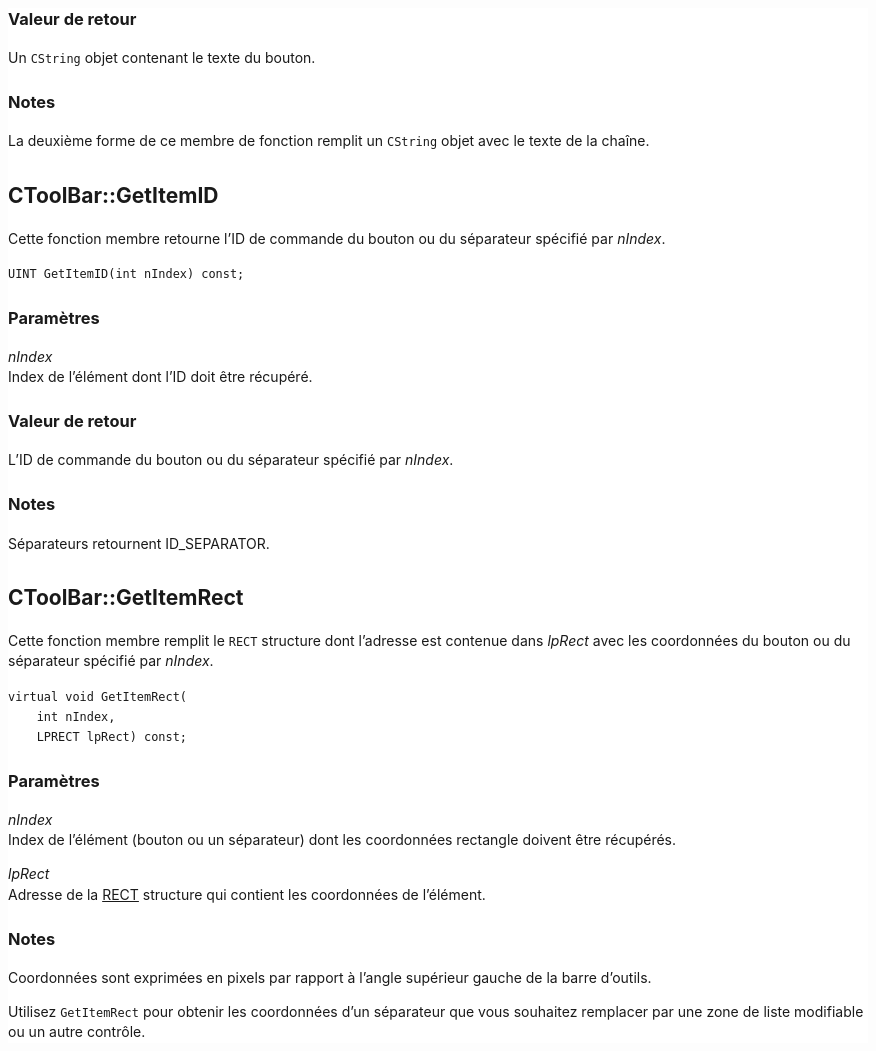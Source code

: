 ### <a name="return-value"></a>Valeur de retour

Un `CString` objet contenant le texte du bouton.

### <a name="remarks"></a>Notes

La deuxième forme de ce membre de fonction remplit un `CString` objet avec le texte de la chaîne.

##  <a name="getitemid"></a>  CToolBar::GetItemID

Cette fonction membre retourne l’ID de commande du bouton ou du séparateur spécifié par *nIndex*.

```
UINT GetItemID(int nIndex) const;
```

### <a name="parameters"></a>Paramètres

*nIndex*<br/>
Index de l’élément dont l’ID doit être récupéré.

### <a name="return-value"></a>Valeur de retour

L’ID de commande du bouton ou du séparateur spécifié par *nIndex*.

### <a name="remarks"></a>Notes

Séparateurs retournent ID_SEPARATOR.

##  <a name="getitemrect"></a>  CToolBar::GetItemRect

Cette fonction membre remplit le `RECT` structure dont l’adresse est contenue dans *lpRect* avec les coordonnées du bouton ou du séparateur spécifié par *nIndex*.

```
virtual void GetItemRect(
    int nIndex,
    LPRECT lpRect) const;
```

### <a name="parameters"></a>Paramètres

*nIndex*<br/>
Index de l’élément (bouton ou un séparateur) dont les coordonnées rectangle doivent être récupérés.

*lpRect*<br/>
Adresse de la [RECT](../../mfc/reference/rect-structure1.md) structure qui contient les coordonnées de l’élément.

### <a name="remarks"></a>Notes

Coordonnées sont exprimées en pixels par rapport à l’angle supérieur gauche de la barre d’outils.

Utilisez `GetItemRect` pour obtenir les coordonnées d’un séparateur que vous souhaitez remplacer par une zone de liste modifiable ou un autre contrôle.
